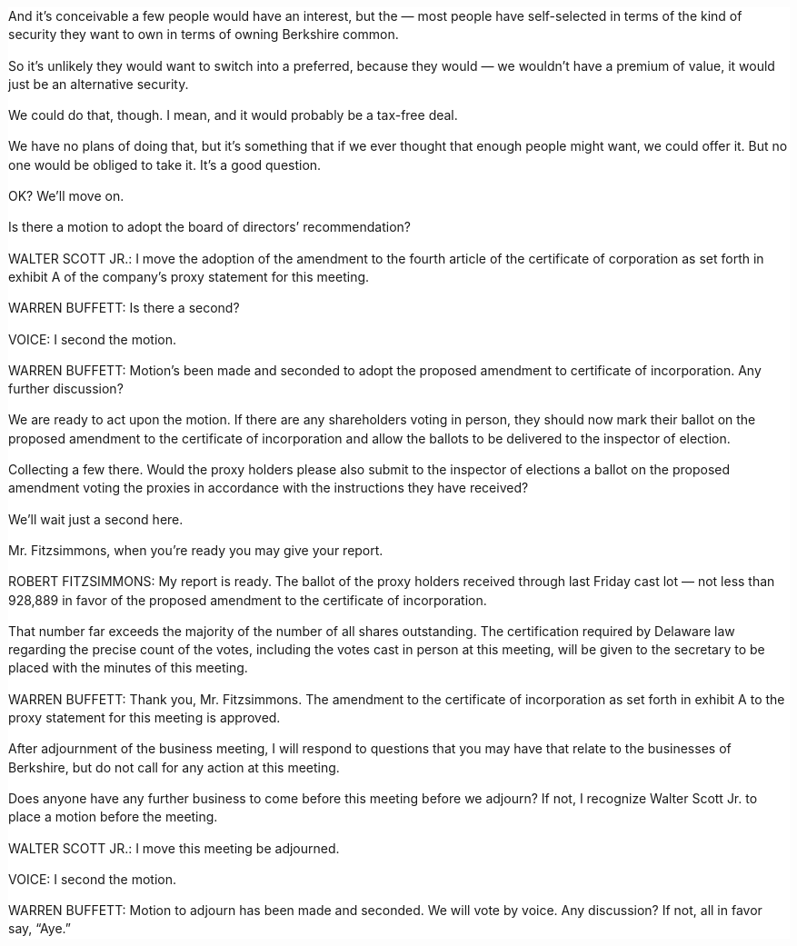 And it’s conceivable a few people would have an interest, but the — most people have self-selected in terms of the kind of security they want to own in terms of owning Berkshire common.

So it’s unlikely they would want to switch into a preferred, because they would — we wouldn’t have a premium of value, it would just be an alternative security.

We could do that, though. I mean, and it would probably be a tax-free deal.

We have no plans of doing that, but it’s something that if we ever thought that enough people might want, we could offer it. But no one would be obliged to take it. It’s a good question.

OK? We’ll move on.

Is there a motion to adopt the board of directors’ recommendation?

WALTER SCOTT JR.: I move the adoption of the amendment to the fourth article of the certificate of corporation as set forth in exhibit A of the company’s proxy statement for this meeting.

WARREN BUFFETT: Is there a second?

VOICE: I second the motion.

WARREN BUFFETT: Motion’s been made and seconded to adopt the proposed amendment to certificate of incorporation. Any further discussion?

We are ready to act upon the motion. If there are any shareholders voting in person, they should now mark their ballot on the proposed amendment to the certificate of incorporation and allow the ballots to be delivered to the inspector of election.

Collecting a few there. Would the proxy holders please also submit to the inspector of elections a ballot on the proposed amendment voting the proxies in accordance with the instructions they have received?

We’ll wait just a second here.

Mr. Fitzsimmons, when you’re ready you may give your report.

ROBERT FITZSIMMONS: My report is ready. The ballot of the proxy holders received through last Friday cast lot — not less than 928,889 in favor of the proposed amendment to the certificate of incorporation.

That number far exceeds the majority of the number of all shares outstanding. The certification required by Delaware law regarding the precise count of the votes, including the votes cast in person at this meeting, will be given to the secretary to be placed with the minutes of this meeting.

WARREN BUFFETT: Thank you, Mr. Fitzsimmons. The amendment to the certificate of incorporation as set forth in exhibit A to the proxy statement for this meeting is approved.

After adjournment of the business meeting, I will respond to questions that you may have that relate to the businesses of Berkshire, but do not call for any action at this meeting.

Does anyone have any further business to come before this meeting before we adjourn? If not, I recognize Walter Scott Jr. to place a motion before the meeting.

WALTER SCOTT JR.: I move this meeting be adjourned.

VOICE: I second the motion.

WARREN BUFFETT: Motion to adjourn has been made and seconded. We will vote by voice. Any discussion? If not, all in favor say, “Aye.”
